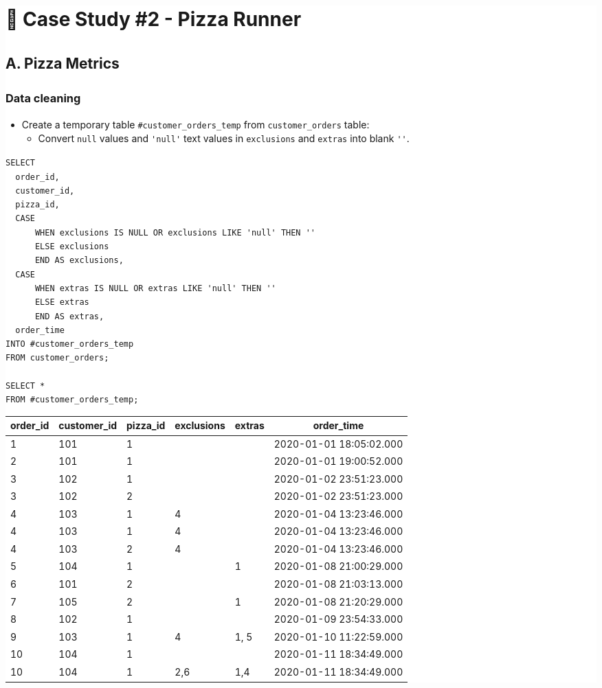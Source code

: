 # 🍕 Case Study #2 - Pizza Runner
## A. Pizza Metrics
### Data cleaning
  
  * Create a temporary table ```#customer_orders_temp``` from ```customer_orders``` table:
  	* Convert ```null``` values and ```'null'``` text values in ```exclusions``` and ```extras``` into blank ```''```.
  
  ```TSQL
  SELECT 
    order_id,
    customer_id,
    pizza_id,
    CASE 
    	WHEN exclusions IS NULL OR exclusions LIKE 'null' THEN ''
      	ELSE exclusions 
      	END AS exclusions,
    CASE 
    	WHEN extras IS NULL OR extras LIKE 'null' THEN ''
      	ELSE extras 
      	END AS extras,
    order_time
  INTO #customer_orders_temp
  FROM customer_orders;
  
  SELECT *
  FROM #customer_orders_temp;
  ```
| order_id | customer_id | pizza_id | exclusions | extras | order_time               |
|----------|-------------|----------|------------|--------|--------------------------|
| 1        | 101         | 1        |            |        | 2020-01-01 18:05:02.000  |
| 2        | 101         | 1        |            |        | 2020-01-01 19:00:52.000  |
| 3        | 102         | 1        |            |        | 2020-01-02 23:51:23.000  |
| 3        | 102         | 2        |            |        | 2020-01-02 23:51:23.000  |
| 4        | 103         | 1        | 4          |        | 2020-01-04 13:23:46.000  |
| 4        | 103         | 1        | 4          |        | 2020-01-04 13:23:46.000  |
| 4        | 103         | 2        | 4          |        | 2020-01-04 13:23:46.000  |
| 5        | 104         | 1        |            | 1      | 2020-01-08 21:00:29.000  |
| 6        | 101         | 2        |            |        | 2020-01-08 21:03:13.000  |
| 7        | 105         | 2        |            | 1      | 2020-01-08 21:20:29.000  |
| 8        | 102         | 1        |            |        | 2020-01-09 23:54:33.000  |
| 9        | 103         | 1        | 4          | 1, 5   | 2020-01-10 11:22:59.000  |
| 10       | 104         | 1        |            |        | 2020-01-11 18:34:49.000  |
| 10       | 104         | 1        | 2,6        | 1,4    | 2020-01-11 18:34:49.000  |
 